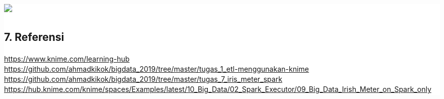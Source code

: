 ![](https://github.com/BagasJwn/BigData_EAS/tree/master/screenshoot/4/29.PNG)


## 7. Referensi                                                                
https://www.knime.com/learning-hub                                                                    
https://github.com/ahmadkikok/bigdata_2019/tree/master/tugas_1_etl-menggunakan-knime                      
https://github.com/ahmadkikok/bigdata_2019/tree/master/tugas_7_iris_meter_spark                      
https://hub.knime.com/knime/spaces/Examples/latest/10_Big_Data/02_Spark_Executor/09_Big_Data_Irish_Meter_on_Spark_only
